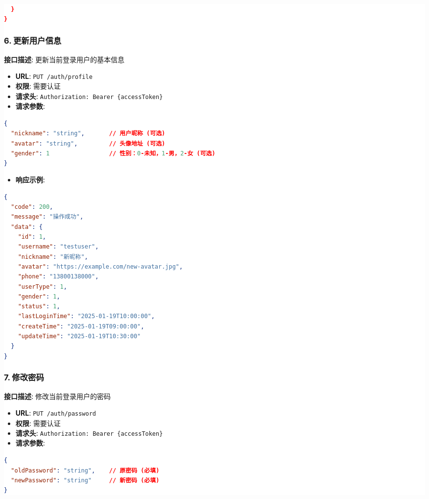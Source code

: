 ```json
  }
}
```

### 6. 更新用户信息

**接口描述**: 更新当前登录用户的基本信息

- **URL**: `PUT /auth/profile`
- **权限**: 需要认证
- **请求头**: `Authorization: Bearer {accessToken}`
- **请求参数**:

```json
{
  "nickname": "string",       // 用户昵称 (可选)
  "avatar": "string",         // 头像地址 (可选)
  "gender": 1                 // 性别：0-未知，1-男，2-女 (可选)
}
```

- **响应示例**:

```json
{
  "code": 200,
  "message": "操作成功",
  "data": {
    "id": 1,
    "username": "testuser",
    "nickname": "新昵称",
    "avatar": "https://example.com/new-avatar.jpg",
    "phone": "13800138000",
    "userType": 1,
    "gender": 1,
    "status": 1,
    "lastLoginTime": "2025-01-19T10:00:00",
    "createTime": "2025-01-19T09:00:00",
    "updateTime": "2025-01-19T10:30:00"
  }
}
```

### 7. 修改密码

**接口描述**: 修改当前登录用户的密码

- **URL**: `PUT /auth/password`
- **权限**: 需要认证
- **请求头**: `Authorization: Bearer {accessToken}`
- **请求参数**:

```json
{
  "oldPassword": "string",    // 原密码 (必填)
  "newPassword": "string"     // 新密码 (必填)
}
```
